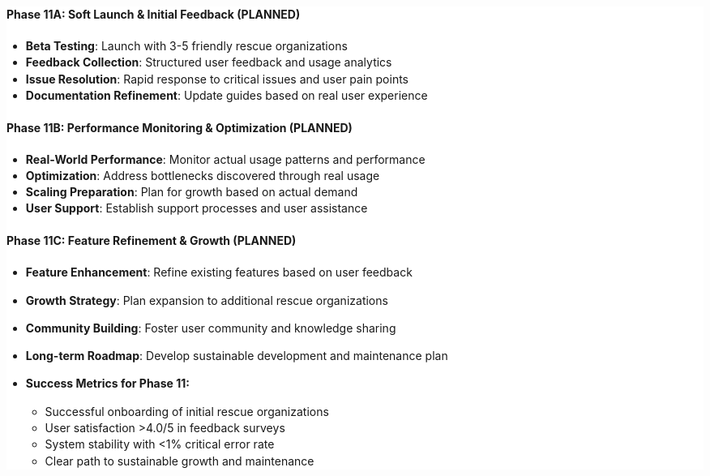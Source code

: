 #### **Phase 11A: Soft Launch & Initial Feedback (PLANNED)**
*   **Beta Testing**: Launch with 3-5 friendly rescue organizations
*   **Feedback Collection**: Structured user feedback and usage analytics
*   **Issue Resolution**: Rapid response to critical issues and user pain points
*   **Documentation Refinement**: Update guides based on real user experience

#### **Phase 11B: Performance Monitoring & Optimization (PLANNED)**
*   **Real-World Performance**: Monitor actual usage patterns and performance
*   **Optimization**: Address bottlenecks discovered through real usage
*   **Scaling Preparation**: Plan for growth based on actual demand
*   **User Support**: Establish support processes and user assistance

#### **Phase 11C: Feature Refinement & Growth (PLANNED)**
*   **Feature Enhancement**: Refine existing features based on user feedback
*   **Growth Strategy**: Plan expansion to additional rescue organizations
*   **Community Building**: Foster user community and knowledge sharing
*   **Long-term Roadmap**: Develop sustainable development and maintenance plan

*   **Success Metrics for Phase 11:**
    *   Successful onboarding of initial rescue organizations
    *   User satisfaction >4.0/5 in feedback surveys
    *   System stability with <1% critical error rate
    *   Clear path to sustainable growth and maintenance